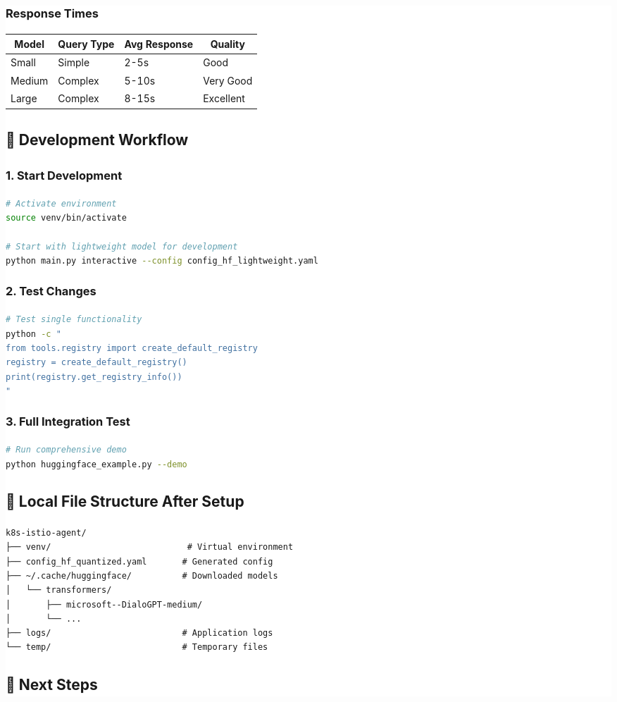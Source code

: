 ### Response Times
| Model | Query Type | Avg Response | Quality |
|-------|------------|--------------|---------|
| Small | Simple | 2-5s | Good |
| Medium | Complex | 5-10s | Very Good |
| Large | Complex | 8-15s | Excellent |

## 🔄 Development Workflow

### 1. Start Development
```bash
# Activate environment
source venv/bin/activate

# Start with lightweight model for development
python main.py interactive --config config_hf_lightweight.yaml
```

### 2. Test Changes
```bash
# Test single functionality
python -c "
from tools.registry import create_default_registry
registry = create_default_registry()
print(registry.get_registry_info())
"
```

### 3. Full Integration Test
```bash
# Run comprehensive demo
python huggingface_example.py --demo
```

## 📁 Local File Structure After Setup

```
k8s-istio-agent/
├── venv/                           # Virtual environment
├── config_hf_quantized.yaml       # Generated config
├── ~/.cache/huggingface/          # Downloaded models
│   └── transformers/
│       ├── microsoft--DialoGPT-medium/
│       └── ...
├── logs/                          # Application logs
└── temp/                          # Temporary files
```

## 🎯 Next Steps

